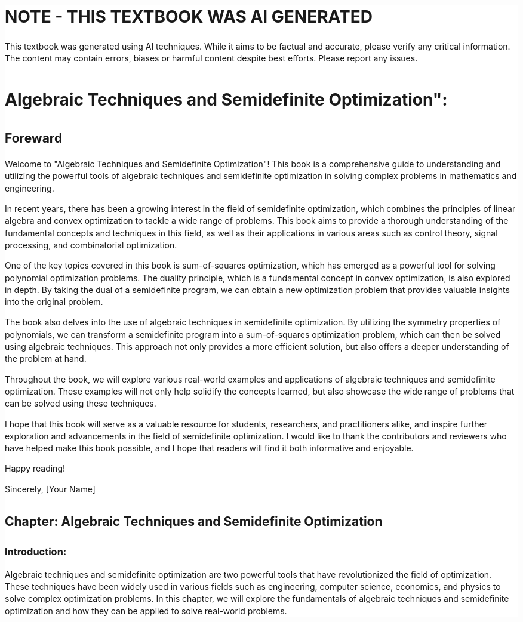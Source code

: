 # NOTE - THIS TEXTBOOK WAS AI GENERATED

This textbook was generated using AI techniques. While it aims to be factual and accurate, please verify any critical information. The content may contain errors, biases or harmful content despite best efforts. Please report any issues.

# Algebraic Techniques and Semidefinite Optimization":

## Foreward

Welcome to "Algebraic Techniques and Semidefinite Optimization"! This book is a comprehensive guide to understanding and utilizing the powerful tools of algebraic techniques and semidefinite optimization in solving complex problems in mathematics and engineering.

In recent years, there has been a growing interest in the field of semidefinite optimization, which combines the principles of linear algebra and convex optimization to tackle a wide range of problems. This book aims to provide a thorough understanding of the fundamental concepts and techniques in this field, as well as their applications in various areas such as control theory, signal processing, and combinatorial optimization.

One of the key topics covered in this book is sum-of-squares optimization, which has emerged as a powerful tool for solving polynomial optimization problems. The duality principle, which is a fundamental concept in convex optimization, is also explored in depth. By taking the dual of a semidefinite program, we can obtain a new optimization problem that provides valuable insights into the original problem.

The book also delves into the use of algebraic techniques in semidefinite optimization. By utilizing the symmetry properties of polynomials, we can transform a semidefinite program into a sum-of-squares optimization problem, which can then be solved using algebraic techniques. This approach not only provides a more efficient solution, but also offers a deeper understanding of the problem at hand.

Throughout the book, we will explore various real-world examples and applications of algebraic techniques and semidefinite optimization. These examples will not only help solidify the concepts learned, but also showcase the wide range of problems that can be solved using these techniques.

I hope that this book will serve as a valuable resource for students, researchers, and practitioners alike, and inspire further exploration and advancements in the field of semidefinite optimization. I would like to thank the contributors and reviewers who have helped make this book possible, and I hope that readers will find it both informative and enjoyable.

Happy reading!

Sincerely,
[Your Name]


## Chapter: Algebraic Techniques and Semidefinite Optimization

### Introduction:

Algebraic techniques and semidefinite optimization are two powerful tools that have revolutionized the field of optimization. These techniques have been widely used in various fields such as engineering, computer science, economics, and physics to solve complex optimization problems. In this chapter, we will explore the fundamentals of algebraic techniques and semidefinite optimization and how they can be applied to solve real-world problems.

